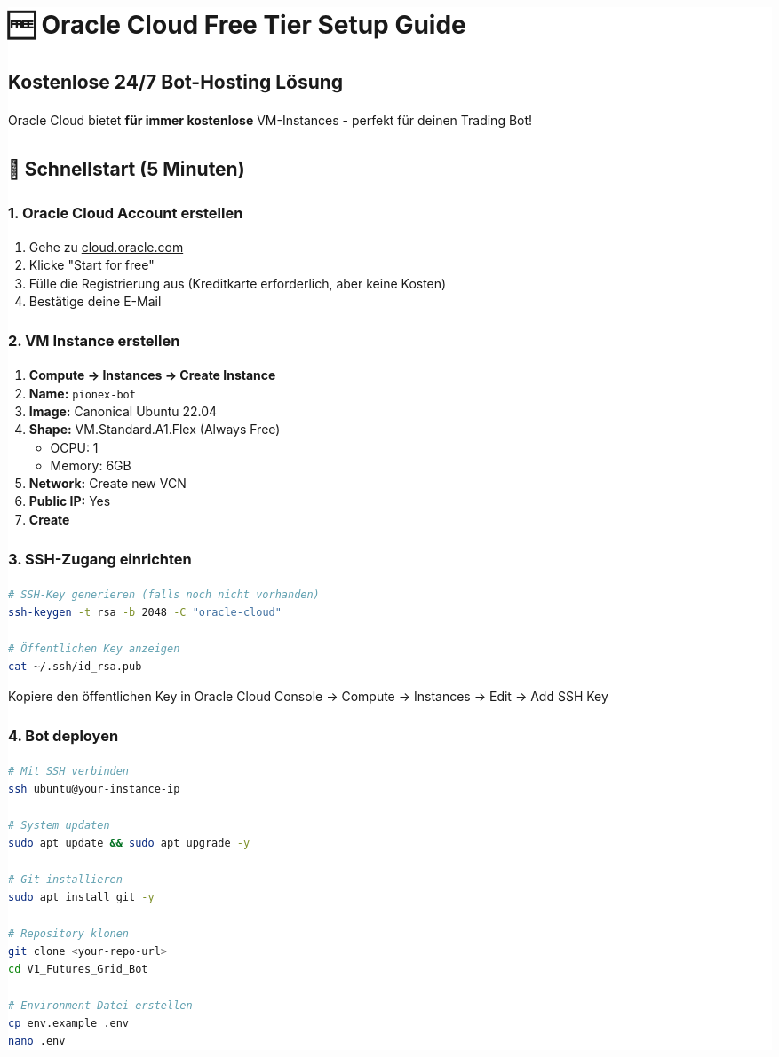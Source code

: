 # 🆓 Oracle Cloud Free Tier Setup Guide

## Kostenlose 24/7 Bot-Hosting Lösung

Oracle Cloud bietet **für immer kostenlose** VM-Instances - perfekt für deinen Trading Bot!

## 🚀 Schnellstart (5 Minuten)

### 1. Oracle Cloud Account erstellen

1. Gehe zu [cloud.oracle.com](https://cloud.oracle.com)
2. Klicke "Start for free"
3. Fülle die Registrierung aus (Kreditkarte erforderlich, aber keine Kosten)
4. Bestätige deine E-Mail

### 2. VM Instance erstellen

1. **Compute → Instances → Create Instance**
2. **Name:** `pionex-bot`
3. **Image:** Canonical Ubuntu 22.04
4. **Shape:** VM.Standard.A1.Flex (Always Free)
   - OCPU: 1
   - Memory: 6GB
5. **Network:** Create new VCN
6. **Public IP:** Yes
7. **Create**

### 3. SSH-Zugang einrichten

```bash
# SSH-Key generieren (falls noch nicht vorhanden)
ssh-keygen -t rsa -b 2048 -C "oracle-cloud"

# Öffentlichen Key anzeigen
cat ~/.ssh/id_rsa.pub
```

Kopiere den öffentlichen Key in Oracle Cloud Console → Compute → Instances → Edit → Add SSH Key

### 4. Bot deployen

```bash
# Mit SSH verbinden
ssh ubuntu@your-instance-ip

# System updaten
sudo apt update && sudo apt upgrade -y

# Git installieren
sudo apt install git -y

# Repository klonen
git clone <your-repo-url>
cd V1_Futures_Grid_Bot

# Environment-Datei erstellen
cp env.example .env
nano .env
```
